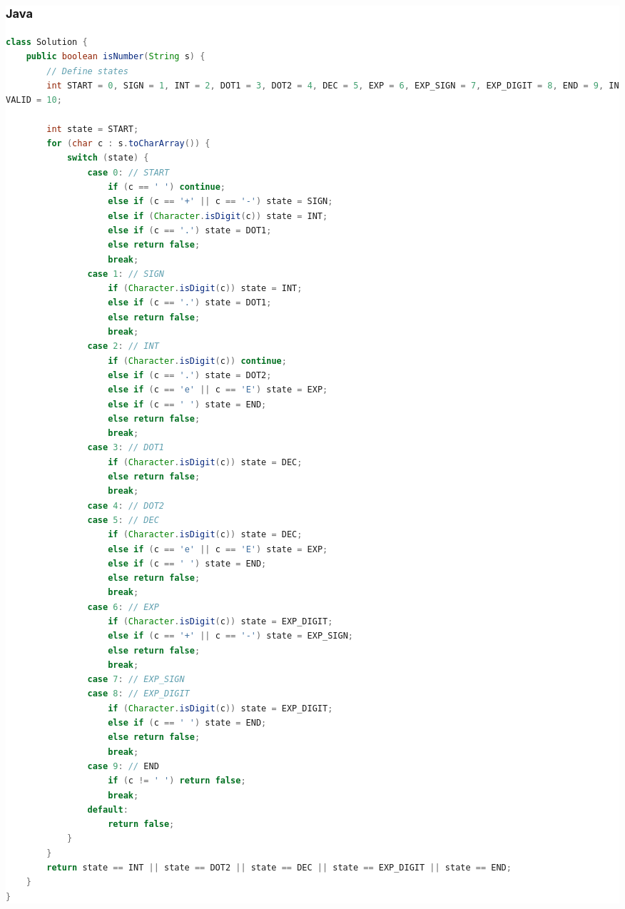 
### Java

```java
class Solution {
    public boolean isNumber(String s) {
        // Define states
        int START = 0, SIGN = 1, INT = 2, DOT1 = 3, DOT2 = 4, DEC = 5, EXP = 6, EXP_SIGN = 7, EXP_DIGIT = 8, END = 9, INVALID = 10;
        
        int state = START;
        for (char c : s.toCharArray()) {
            switch (state) {
                case 0: // START
                    if (c == ' ') continue;
                    else if (c == '+' || c == '-') state = SIGN;
                    else if (Character.isDigit(c)) state = INT;
                    else if (c == '.') state = DOT1;
                    else return false;
                    break;
                case 1: // SIGN
                    if (Character.isDigit(c)) state = INT;
                    else if (c == '.') state = DOT1;
                    else return false;
                    break;
                case 2: // INT
                    if (Character.isDigit(c)) continue;
                    else if (c == '.') state = DOT2;
                    else if (c == 'e' || c == 'E') state = EXP;
                    else if (c == ' ') state = END;
                    else return false;
                    break;
                case 3: // DOT1
                    if (Character.isDigit(c)) state = DEC;
                    else return false;
                    break;
                case 4: // DOT2
                case 5: // DEC
                    if (Character.isDigit(c)) state = DEC;
                    else if (c == 'e' || c == 'E') state = EXP;
                    else if (c == ' ') state = END;
                    else return false;
                    break;
                case 6: // EXP
                    if (Character.isDigit(c)) state = EXP_DIGIT;
                    else if (c == '+' || c == '-') state = EXP_SIGN;
                    else return false;
                    break;
                case 7: // EXP_SIGN
                case 8: // EXP_DIGIT
                    if (Character.isDigit(c)) state = EXP_DIGIT;
                    else if (c == ' ') state = END;
                    else return false;
                    break;
                case 9: // END
                    if (c != ' ') return false;
                    break;
                default:
                    return false;
            }
        }
        return state == INT || state == DOT2 || state == DEC || state == EXP_DIGIT || state == END;
    }
}
```